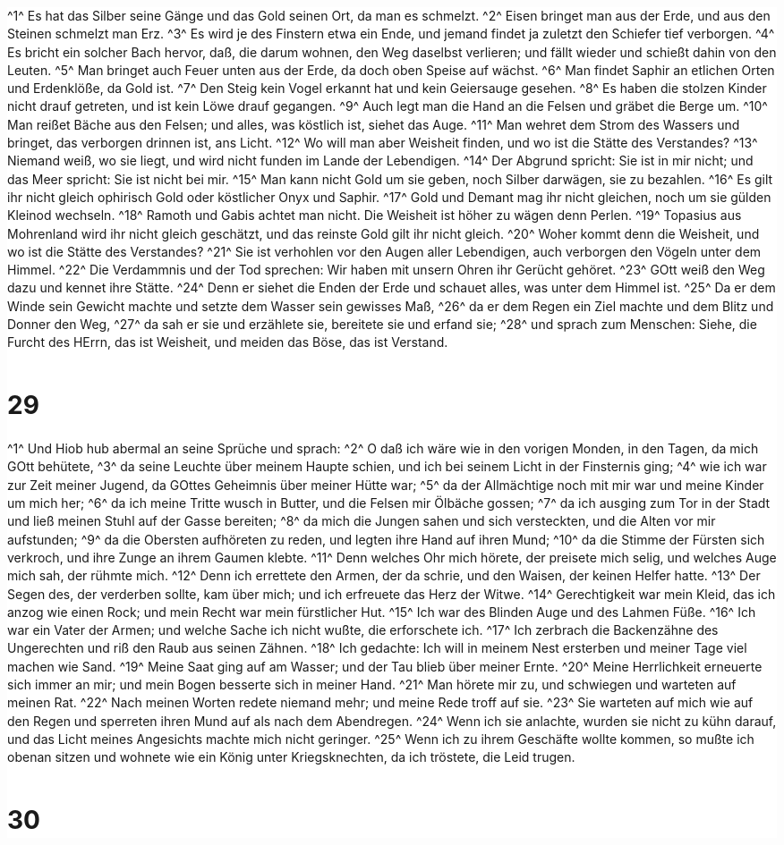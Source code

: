 ^1^ Es hat das Silber seine Gänge und das Gold seinen Ort, da man es schmelzt. ^2^ Eisen bringet man aus der Erde, und aus den Steinen schmelzt man Erz. ^3^ Es wird je des Finstern etwa ein Ende, und jemand findet ja zuletzt den Schiefer tief verborgen. ^4^ Es bricht ein solcher Bach hervor, daß, die darum wohnen, den Weg daselbst verlieren; und fällt wieder und schießt dahin von den Leuten. ^5^ Man bringet auch Feuer unten aus der Erde, da doch oben Speise auf wächst. ^6^ Man findet Saphir an etlichen Orten und Erdenklöße, da Gold ist. ^7^ Den Steig kein Vogel erkannt hat und kein Geiersauge gesehen. ^8^ Es haben die stolzen Kinder nicht drauf getreten, und ist kein Löwe drauf gegangen. ^9^ Auch legt man die Hand an die Felsen und gräbet die Berge um. ^10^ Man reißet Bäche aus den Felsen; und alles, was köstlich ist, siehet das Auge. ^11^ Man wehret dem Strom des Wassers und bringet, das verborgen drinnen ist, ans Licht. ^12^ Wo will man aber Weisheit finden, und wo ist die Stätte des Verstandes? ^13^ Niemand weiß, wo sie liegt, und wird nicht funden im Lande der Lebendigen. ^14^ Der Abgrund spricht: Sie ist in mir nicht; und das Meer spricht: Sie ist nicht bei mir. ^15^ Man kann nicht Gold um sie geben, noch Silber darwägen, sie zu bezahlen. ^16^ Es gilt ihr nicht gleich ophirisch Gold oder köstlicher Onyx und Saphir. ^17^ Gold und Demant mag ihr nicht gleichen, noch um sie gülden Kleinod wechseln. ^18^ Ramoth und Gabis achtet man nicht. Die Weisheit ist höher zu wägen denn Perlen. ^19^ Topasius aus Mohrenland wird ihr nicht gleich geschätzt, und das reinste Gold gilt ihr nicht gleich. ^20^ Woher kommt denn die Weisheit, und wo ist die Stätte des Verstandes? ^21^ Sie ist verhohlen vor den Augen aller Lebendigen, auch verborgen den Vögeln unter dem Himmel. ^22^ Die Verdammnis und der Tod sprechen: Wir haben mit unsern Ohren ihr Gerücht gehöret. ^23^ GOtt weiß den Weg dazu und kennet ihre Stätte. ^24^ Denn er siehet die Enden der Erde und schauet alles, was unter dem Himmel ist. ^25^ Da er dem Winde sein Gewicht machte und setzte dem Wasser sein gewisses Maß, ^26^ da er dem Regen ein Ziel machte und dem Blitz und Donner den Weg, ^27^ da sah er sie und erzählete sie, bereitete sie und erfand sie; ^28^ und sprach zum Menschen: Siehe, die Furcht des HErrn, das ist Weisheit, und meiden das Böse, das ist Verstand.

# 29
^1^ Und Hiob hub abermal an seine Sprüche und sprach: ^2^ O daß ich wäre wie in den vorigen Monden, in den Tagen, da mich GOtt behütete, ^3^ da seine Leuchte über meinem Haupte schien, und ich bei seinem Licht in der Finsternis ging; ^4^ wie ich war zur Zeit meiner Jugend, da GOttes Geheimnis über meiner Hütte war; ^5^ da der Allmächtige noch mit mir war und meine Kinder um mich her; ^6^ da ich meine Tritte wusch in Butter, und die Felsen mir Ölbäche gossen; ^7^ da ich ausging zum Tor in der Stadt und ließ meinen Stuhl auf der Gasse bereiten; ^8^ da mich die Jungen sahen und sich versteckten, und die Alten vor mir aufstunden; ^9^ da die Obersten aufhöreten zu reden, und legten ihre Hand auf ihren Mund; ^10^ da die Stimme der Fürsten sich verkroch, und ihre Zunge an ihrem Gaumen klebte. ^11^ Denn welches Ohr mich hörete, der preisete mich selig, und welches Auge mich sah, der rühmte mich. ^12^ Denn ich errettete den Armen, der da schrie, und den Waisen, der keinen Helfer hatte. ^13^ Der Segen des, der verderben sollte, kam über mich; und ich erfreuete das Herz der Witwe. ^14^ Gerechtigkeit war mein Kleid, das ich anzog wie einen Rock; und mein Recht war mein fürstlicher Hut. ^15^ Ich war des Blinden Auge und des Lahmen Füße. ^16^ Ich war ein Vater der Armen; und welche Sache ich nicht wußte, die erforschete ich. ^17^ Ich zerbrach die Backenzähne des Ungerechten und riß den Raub aus seinen Zähnen. ^18^ Ich gedachte: Ich will in meinem Nest ersterben und meiner Tage viel machen wie Sand. ^19^ Meine Saat ging auf am Wasser; und der Tau blieb über meiner Ernte. ^20^ Meine Herrlichkeit erneuerte sich immer an mir; und mein Bogen besserte sich in meiner Hand. ^21^ Man hörete mir zu, und schwiegen und warteten auf meinen Rat. ^22^ Nach meinen Worten redete niemand mehr; und meine Rede troff auf sie. ^23^ Sie warteten auf mich wie auf den Regen und sperreten ihren Mund auf als nach dem Abendregen. ^24^ Wenn ich sie anlachte, wurden sie nicht zu kühn darauf, und das Licht meines Angesichts machte mich nicht geringer. ^25^ Wenn ich zu ihrem Geschäfte wollte kommen, so mußte ich obenan sitzen und wohnete wie ein König unter Kriegsknechten, da ich tröstete, die Leid trugen.

# 30
